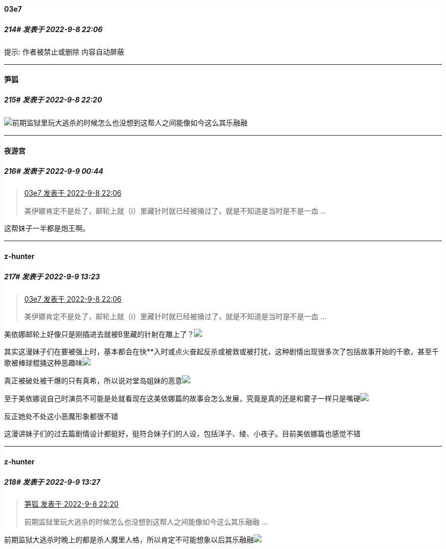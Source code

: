 ####  03e7  
##### 214#       发表于 2022-9-8 22:06

提示: 作者被禁止或删除 内容自动屏蔽

*****

####  笋狐  
##### 215#       发表于 2022-9-8 22:20

<img src="https://static.saraba1st.com/image/smiley/face2017/067.png" referrerpolicy="no-referrer">前期监狱里玩大逃杀的时候怎么也没想到这帮人之间能像如今这么其乐融融

*****

####  夜游宫  
##### 216#       发表于 2022-9-9 00:44

<blockquote><a href="httphttps://bbs.saraba1st.com/2b/forum.php?mod=redirect&amp;goto=findpost&amp;pid=57399953&amp;ptid=1791810" target="_blank">03e7 发表于 2022-9-8 22:06</a>

美伊娜肯定不是处了，邮轮上就（i）里藏针时就已经被捅过了，就是不知道是当时是不是一血 ...</blockquote>
这帮妹子一半都是炮王啊。

*****

####  z-hunter  
##### 217#       发表于 2022-9-9 13:23

<blockquote><a href="httphttps://bbs.saraba1st.com/2b/forum.php?mod=redirect&amp;goto=findpost&amp;pid=57399953&amp;ptid=1791810" target="_blank">03e7 发表于 2022-9-8 22:06</a>

美伊娜肯定不是处了，邮轮上就（i）里藏针时就已经被捅过了，就是不知道是当时是不是一血 ...</blockquote>
美依娜邮轮上好像只是刚插进去就被B里藏的针射在雕上了？<img src="https://static.saraba1st.com/image/smiley/face2017/087.gif" referrerpolicy="no-referrer">

其实这漫妹子们在要被强上时，基本都会在快**入时或点火奋起反杀或被救或被打扰，这种剧情出现很多次了包括故事开始的千歌，甚至千歌被棒球棍捅这种恶趣味<img src="https://static.saraba1st.com/image/smiley/face2017/067.png" referrerpolicy="no-referrer">

真正被破处被干爆的只有真希，所以说对堂岛姐妹的恶意<img src="https://static.saraba1st.com/image/smiley/face2017/001.png" referrerpolicy="no-referrer">

至于美依娜说自己时演员不可能是处就看现在这美依娜篇的故事会怎么发展，究竟是真的还是和雾子一样只是嘴硬<img src="https://static.saraba1st.com/image/smiley/face2017/041.png" referrerpolicy="no-referrer">

反正她处不处这小恶魔形象都很不错

这漫讲妹子们的过去篇剧情设计都挺好，挺符合妹子们的人设，包括洋子、绫、小夜子。目前美依娜篇也感觉不错

*****

####  z-hunter  
##### 218#       发表于 2022-9-9 13:27

<blockquote><a href="httphttps://bbs.saraba1st.com/2b/forum.php?mod=redirect&amp;goto=findpost&amp;pid=57400167&amp;ptid=1791810" target="_blank">笋狐 发表于 2022-9-8 22:20</a>

前期监狱里玩大逃杀的时候怎么也没想到这帮人之间能像如今这么其乐融融 ...</blockquote>
前期监狱大逃杀时晚上的都是杀人魔里人格，所以肯定不可能想象以后其乐融融<img src="https://static.saraba1st.com/image/smiley/face2017/067.png" referrerpolicy="no-referrer">
